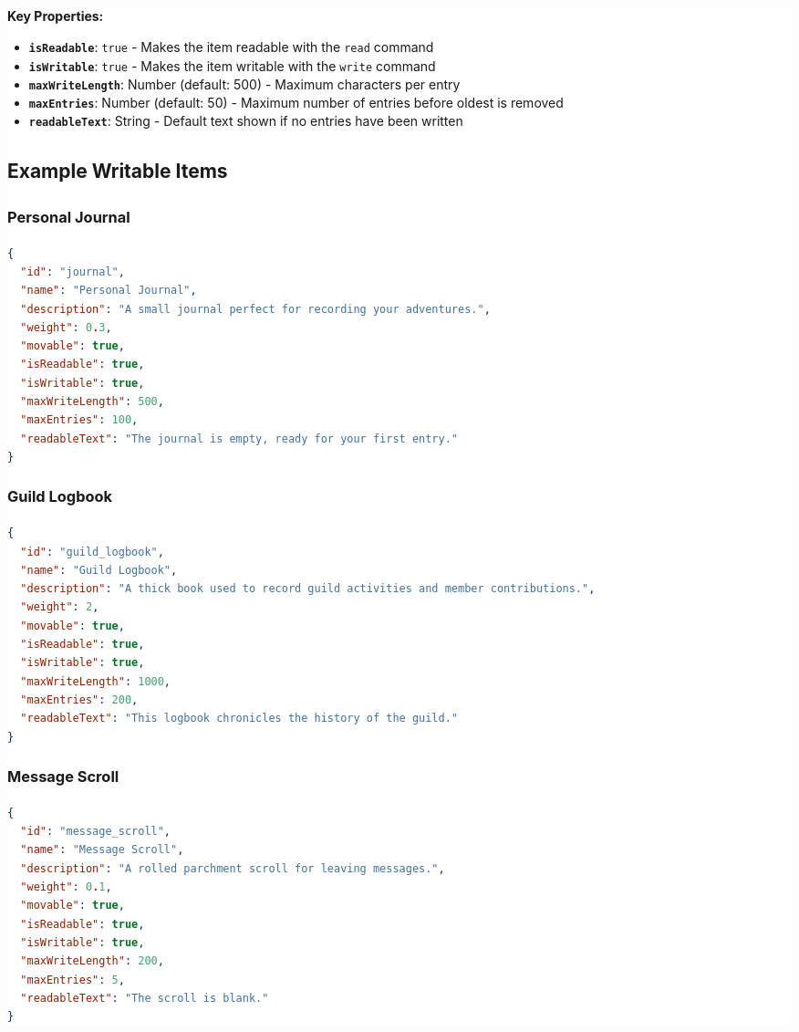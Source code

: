 **Key Properties:**

- **`isReadable`**: `true` - Makes the item readable with the `read` command
- **`isWritable`**: `true` - Makes the item writable with the `write` command
- **`maxWriteLength`**: Number (default: 500) - Maximum characters per entry
- **`maxEntries`**: Number (default: 50) - Maximum number of entries before oldest is removed
- **`readableText`**: String - Default text shown if no entries have been written

## Example Writable Items

### Personal Journal
```json
{
  "id": "journal",
  "name": "Personal Journal",
  "description": "A small journal perfect for recording your adventures.",
  "weight": 0.3,
  "movable": true,
  "isReadable": true,
  "isWritable": true,
  "maxWriteLength": 500,
  "maxEntries": 100,
  "readableText": "The journal is empty, ready for your first entry."
}
```

### Guild Logbook
```json
{
  "id": "guild_logbook",
  "name": "Guild Logbook",
  "description": "A thick book used to record guild activities and member contributions.",
  "weight": 2,
  "movable": true,
  "isReadable": true,
  "isWritable": true,
  "maxWriteLength": 1000,
  "maxEntries": 200,
  "readableText": "This logbook chronicles the history of the guild."
}
```

### Message Scroll
```json
{
  "id": "message_scroll",
  "name": "Message Scroll",
  "description": "A rolled parchment scroll for leaving messages.",
  "weight": 0.1,
  "movable": true,
  "isReadable": true,
  "isWritable": true,
  "maxWriteLength": 200,
  "maxEntries": 5,
  "readableText": "The scroll is blank."
}
```
